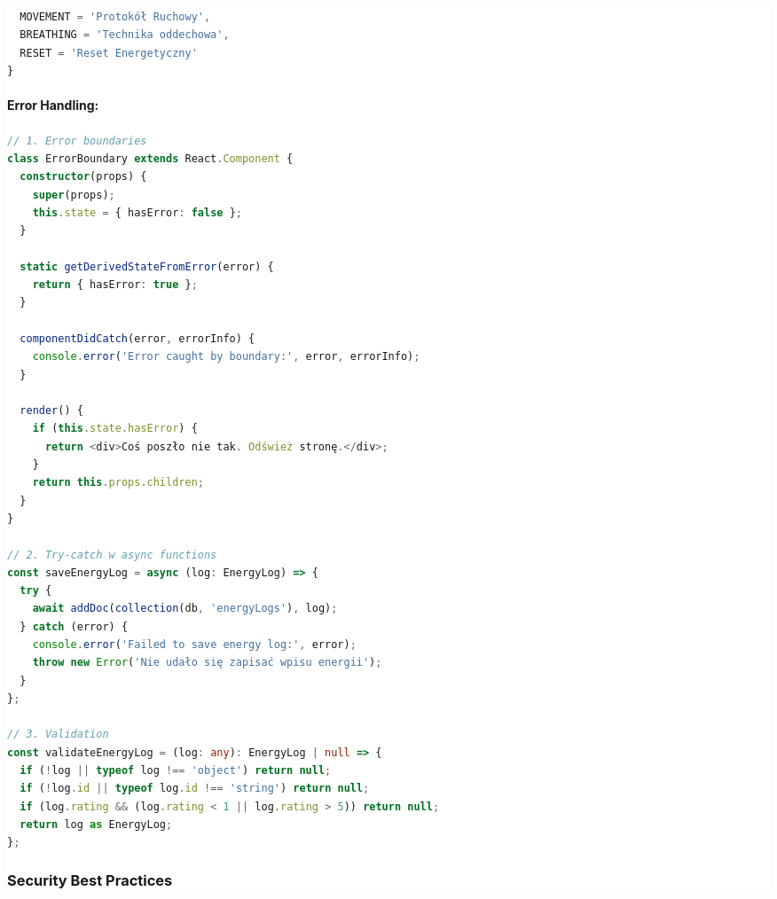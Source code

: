 ```typescript
  MOVEMENT = 'Protokół Ruchowy',
  BREATHING = 'Technika oddechowa',
  RESET = 'Reset Energetyczny'
}
```

#### **Error Handling:**
```typescript
// 1. Error boundaries
class ErrorBoundary extends React.Component {
  constructor(props) {
    super(props);
    this.state = { hasError: false };
  }

  static getDerivedStateFromError(error) {
    return { hasError: true };
  }

  componentDidCatch(error, errorInfo) {
    console.error('Error caught by boundary:', error, errorInfo);
  }

  render() {
    if (this.state.hasError) {
      return <div>Coś poszło nie tak. Odśwież stronę.</div>;
    }
    return this.props.children;
  }
}

// 2. Try-catch w async functions
const saveEnergyLog = async (log: EnergyLog) => {
  try {
    await addDoc(collection(db, 'energyLogs'), log);
  } catch (error) {
    console.error('Failed to save energy log:', error);
    throw new Error('Nie udało się zapisać wpisu energii');
  }
};

// 3. Validation
const validateEnergyLog = (log: any): EnergyLog | null => {
  if (!log || typeof log !== 'object') return null;
  if (!log.id || typeof log.id !== 'string') return null;
  if (log.rating && (log.rating < 1 || log.rating > 5)) return null;
  return log as EnergyLog;
};
```

### **Security Best Practices**
